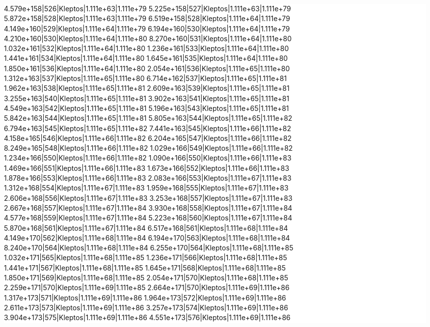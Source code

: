 4.579e+158|526|Kleptos|1.111e+63|1.111e+79
5.225e+158|527|Kleptos|1.111e+63|1.111e+79
5.872e+158|528|Kleptos|1.111e+63|1.111e+79
6.519e+158|528|Kleptos|1.111e+64|1.111e+79
4.149e+160|529|Kleptos|1.111e+64|1.111e+79
6.194e+160|530|Kleptos|1.111e+64|1.111e+79
4.210e+160|530|Kleptos|1.111e+64|1.111e+80
8.270e+160|531|Kleptos|1.111e+64|1.111e+80
1.032e+161|532|Kleptos|1.111e+64|1.111e+80
1.236e+161|533|Kleptos|1.111e+64|1.111e+80
1.441e+161|534|Kleptos|1.111e+64|1.111e+80
1.645e+161|535|Kleptos|1.111e+64|1.111e+80
1.850e+161|536|Kleptos|1.111e+64|1.111e+80
2.054e+161|536|Kleptos|1.111e+65|1.111e+80
1.312e+163|537|Kleptos|1.111e+65|1.111e+80
6.714e+162|537|Kleptos|1.111e+65|1.111e+81
1.962e+163|538|Kleptos|1.111e+65|1.111e+81
2.609e+163|539|Kleptos|1.111e+65|1.111e+81
3.255e+163|540|Kleptos|1.111e+65|1.111e+81
3.902e+163|541|Kleptos|1.111e+65|1.111e+81
4.549e+163|542|Kleptos|1.111e+65|1.111e+81
5.196e+163|543|Kleptos|1.111e+65|1.111e+81
5.842e+163|544|Kleptos|1.111e+65|1.111e+81
5.805e+163|544|Kleptos|1.111e+65|1.111e+82
6.794e+163|545|Kleptos|1.111e+65|1.111e+82
7.441e+163|545|Kleptos|1.111e+66|1.111e+82
4.158e+165|546|Kleptos|1.111e+66|1.111e+82
6.204e+165|547|Kleptos|1.111e+66|1.111e+82
8.249e+165|548|Kleptos|1.111e+66|1.111e+82
1.029e+166|549|Kleptos|1.111e+66|1.111e+82
1.234e+166|550|Kleptos|1.111e+66|1.111e+82
1.090e+166|550|Kleptos|1.111e+66|1.111e+83
1.469e+166|551|Kleptos|1.111e+66|1.111e+83
1.673e+166|552|Kleptos|1.111e+66|1.111e+83
1.878e+166|553|Kleptos|1.111e+66|1.111e+83
2.083e+166|553|Kleptos|1.111e+67|1.111e+83
1.312e+168|554|Kleptos|1.111e+67|1.111e+83
1.959e+168|555|Kleptos|1.111e+67|1.111e+83
2.606e+168|556|Kleptos|1.111e+67|1.111e+83
3.253e+168|557|Kleptos|1.111e+67|1.111e+83
2.667e+168|557|Kleptos|1.111e+67|1.111e+84
3.930e+168|558|Kleptos|1.111e+67|1.111e+84
4.577e+168|559|Kleptos|1.111e+67|1.111e+84
5.223e+168|560|Kleptos|1.111e+67|1.111e+84
5.870e+168|561|Kleptos|1.111e+67|1.111e+84
6.517e+168|561|Kleptos|1.111e+68|1.111e+84
4.149e+170|562|Kleptos|1.111e+68|1.111e+84
6.194e+170|563|Kleptos|1.111e+68|1.111e+84
8.240e+170|564|Kleptos|1.111e+68|1.111e+84
6.255e+170|564|Kleptos|1.111e+68|1.111e+85
1.032e+171|565|Kleptos|1.111e+68|1.111e+85
1.236e+171|566|Kleptos|1.111e+68|1.111e+85
1.441e+171|567|Kleptos|1.111e+68|1.111e+85
1.645e+171|568|Kleptos|1.111e+68|1.111e+85
1.850e+171|569|Kleptos|1.111e+68|1.111e+85
2.054e+171|570|Kleptos|1.111e+68|1.111e+85
2.259e+171|570|Kleptos|1.111e+69|1.111e+85
2.664e+171|570|Kleptos|1.111e+69|1.111e+86
1.317e+173|571|Kleptos|1.111e+69|1.111e+86
1.964e+173|572|Kleptos|1.111e+69|1.111e+86
2.611e+173|573|Kleptos|1.111e+69|1.111e+86
3.257e+173|574|Kleptos|1.111e+69|1.111e+86
3.904e+173|575|Kleptos|1.111e+69|1.111e+86
4.551e+173|576|Kleptos|1.111e+69|1.111e+86